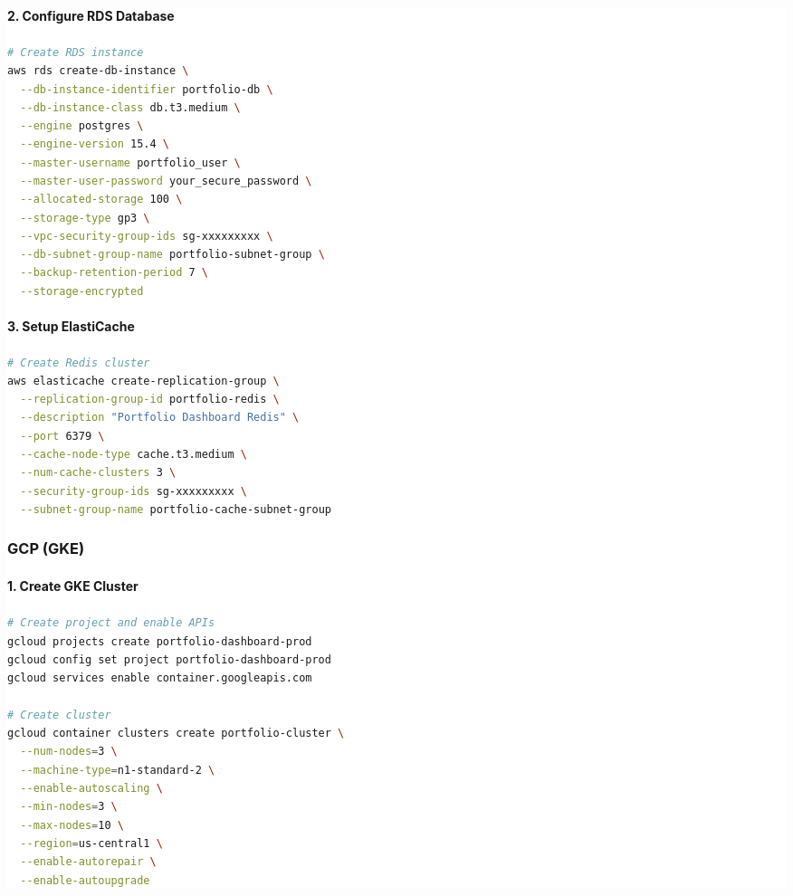 #### 2. Configure RDS Database

```bash
# Create RDS instance
aws rds create-db-instance \
  --db-instance-identifier portfolio-db \
  --db-instance-class db.t3.medium \
  --engine postgres \
  --engine-version 15.4 \
  --master-username portfolio_user \
  --master-user-password your_secure_password \
  --allocated-storage 100 \
  --storage-type gp3 \
  --vpc-security-group-ids sg-xxxxxxxxx \
  --db-subnet-group-name portfolio-subnet-group \
  --backup-retention-period 7 \
  --storage-encrypted
```

#### 3. Setup ElastiCache

```bash
# Create Redis cluster
aws elasticache create-replication-group \
  --replication-group-id portfolio-redis \
  --description "Portfolio Dashboard Redis" \
  --port 6379 \
  --cache-node-type cache.t3.medium \
  --num-cache-clusters 3 \
  --security-group-ids sg-xxxxxxxxx \
  --subnet-group-name portfolio-cache-subnet-group
```

### GCP (GKE)

#### 1. Create GKE Cluster

```bash
# Create project and enable APIs
gcloud projects create portfolio-dashboard-prod
gcloud config set project portfolio-dashboard-prod
gcloud services enable container.googleapis.com

# Create cluster
gcloud container clusters create portfolio-cluster \
  --num-nodes=3 \
  --machine-type=n1-standard-2 \
  --enable-autoscaling \
  --min-nodes=3 \
  --max-nodes=10 \
  --region=us-central1 \
  --enable-autorepair \
  --enable-autoupgrade
```
